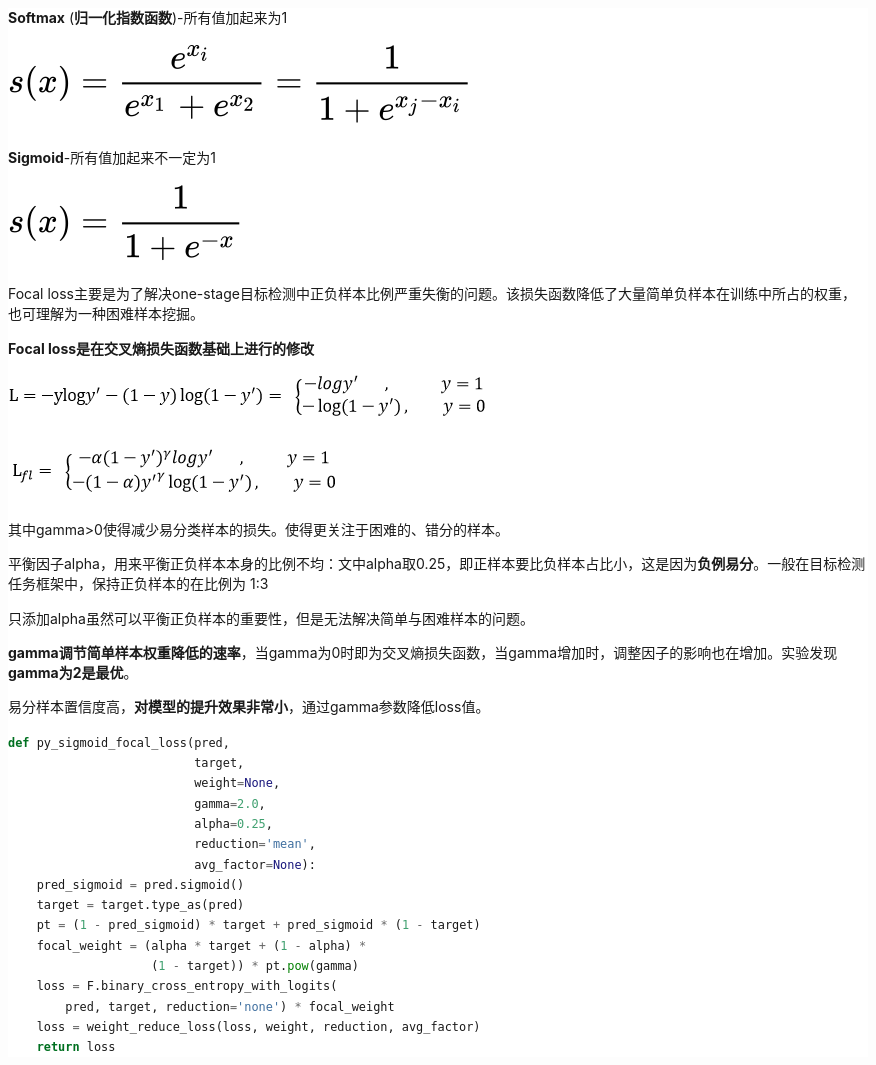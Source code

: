 **Softmax** (**归一化指数函数**)-所有值加起来为1

![[公式]](image/equation-1589354991885.svg)

**Sigmoid**-所有值加起来不一定为1

![[公式]](image/equation-1589355026514.svg)

Focal loss主要是为了解决one-stage目标检测中正负样本比例严重失衡的问题。该损失函数降低了大量简单负样本在训练中所占的权重，也可理解为一种困难样本挖掘。

**Focal loss是在交叉熵损失函数基础上进行的修改**

![img](image/1055519-20180818162755861-24998254.png)

![1055519-20180818174944824-933422059](image/1055519-20180818174944824-933422059.png)

其中gamma>0使得减少易分类样本的损失。使得更关注于困难的、错分的样本。

平衡因子alpha，用来平衡正负样本本身的比例不均：文中alpha取0.25，即正样本要比负样本占比小，这是因为**负例易分**。一般在目标检测任务框架中，保持正负样本的在比例为 1:3

只添加alpha虽然可以平衡正负样本的重要性，但是无法解决简单与困难样本的问题。

**gamma调节简单样本权重降低的速率**，当gamma为0时即为交叉熵损失函数，当gamma增加时，调整因子的影响也在增加。实验发现**gamma为2是最优**。

易分样本置信度高，**对模型的提升效果非常小**，通过gamma参数降低loss值。

```python
def py_sigmoid_focal_loss(pred,
                          target,
                          weight=None,
                          gamma=2.0,
                          alpha=0.25,
                          reduction='mean',
                          avg_factor=None):
    pred_sigmoid = pred.sigmoid()
    target = target.type_as(pred)
    pt = (1 - pred_sigmoid) * target + pred_sigmoid * (1 - target)
    focal_weight = (alpha * target + (1 - alpha) *
                    (1 - target)) * pt.pow(gamma)
    loss = F.binary_cross_entropy_with_logits(
        pred, target, reduction='none') * focal_weight
    loss = weight_reduce_loss(loss, weight, reduction, avg_factor)
    return loss
```
